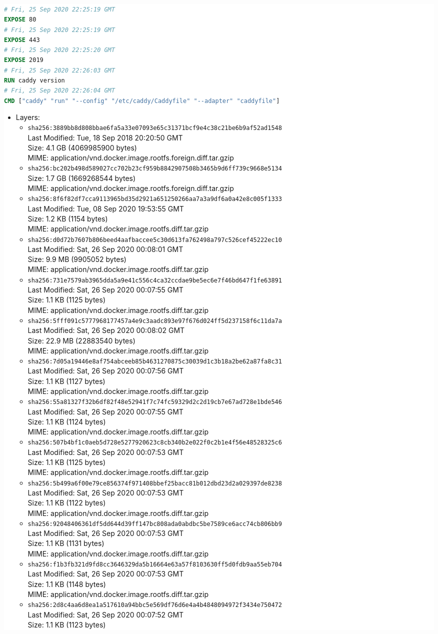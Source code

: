```dockerfile
# Fri, 25 Sep 2020 22:25:19 GMT
EXPOSE 80
# Fri, 25 Sep 2020 22:25:19 GMT
EXPOSE 443
# Fri, 25 Sep 2020 22:25:20 GMT
EXPOSE 2019
# Fri, 25 Sep 2020 22:26:03 GMT
RUN caddy version
# Fri, 25 Sep 2020 22:26:04 GMT
CMD ["caddy" "run" "--config" "/etc/caddy/Caddyfile" "--adapter" "caddyfile"]
```

-	Layers:
	-	`sha256:3889bb8d808bbae6fa5a33e07093e65c31371bcf9e4c38c21be6b9af52ad1548`  
		Last Modified: Tue, 18 Sep 2018 20:20:50 GMT  
		Size: 4.1 GB (4069985900 bytes)  
		MIME: application/vnd.docker.image.rootfs.foreign.diff.tar.gzip
	-	`sha256:bc202b498d589027cc702b23cf959b8842907508b3465b9d6ff739c9668e5134`  
		Size: 1.7 GB (1669268544 bytes)  
		MIME: application/vnd.docker.image.rootfs.foreign.diff.tar.gzip
	-	`sha256:8f6f82df7cca9113965bd35d2921a651250266aa7a3a9df6a0a42e8c005f1333`  
		Last Modified: Tue, 08 Sep 2020 19:53:55 GMT  
		Size: 1.2 KB (1154 bytes)  
		MIME: application/vnd.docker.image.rootfs.diff.tar.gzip
	-	`sha256:d0d72b7607b806beed4aafbaccee5c30d613fa762498a797c526cef45222ec10`  
		Last Modified: Sat, 26 Sep 2020 00:08:01 GMT  
		Size: 9.9 MB (9905052 bytes)  
		MIME: application/vnd.docker.image.rootfs.diff.tar.gzip
	-	`sha256:731e7579ab3965dda5a9e41c556c4ca32ccdae9be5ec6e7f46bd647f1fe63891`  
		Last Modified: Sat, 26 Sep 2020 00:07:55 GMT  
		Size: 1.1 KB (1125 bytes)  
		MIME: application/vnd.docker.image.rootfs.diff.tar.gzip
	-	`sha256:5fff091c5777968177457a4e9c3aadc893e97f676d024ff5d237158f6c11da7a`  
		Last Modified: Sat, 26 Sep 2020 00:08:02 GMT  
		Size: 22.9 MB (22883540 bytes)  
		MIME: application/vnd.docker.image.rootfs.diff.tar.gzip
	-	`sha256:7d05a19446e8af754abceeb85b4631270875c30039d1c3b18a2be62a87fa8c31`  
		Last Modified: Sat, 26 Sep 2020 00:07:56 GMT  
		Size: 1.1 KB (1127 bytes)  
		MIME: application/vnd.docker.image.rootfs.diff.tar.gzip
	-	`sha256:55a81327f32b6df82f48e52941f7c74fc59329d2c2d19cb7e67ad728e1bde546`  
		Last Modified: Sat, 26 Sep 2020 00:07:55 GMT  
		Size: 1.1 KB (1124 bytes)  
		MIME: application/vnd.docker.image.rootfs.diff.tar.gzip
	-	`sha256:507b4bf1c0aeb5d728e5277920623c8cb340b2e022f0c2b1e4f56e48528325c6`  
		Last Modified: Sat, 26 Sep 2020 00:07:53 GMT  
		Size: 1.1 KB (1125 bytes)  
		MIME: application/vnd.docker.image.rootfs.diff.tar.gzip
	-	`sha256:5b499a6f00e79ce856374f971408bbef25bacc81b012dbd23d2a029397de8238`  
		Last Modified: Sat, 26 Sep 2020 00:07:53 GMT  
		Size: 1.1 KB (1122 bytes)  
		MIME: application/vnd.docker.image.rootfs.diff.tar.gzip
	-	`sha256:92048406361df5dd644d39ff147bc808ada0abdbc5be7589ce6acc74cb806bb9`  
		Last Modified: Sat, 26 Sep 2020 00:07:53 GMT  
		Size: 1.1 KB (1131 bytes)  
		MIME: application/vnd.docker.image.rootfs.diff.tar.gzip
	-	`sha256:f1b3fb321d9fd8cc3646329da5b16664e63a57f8103630ff5d0fdb9aa55eb704`  
		Last Modified: Sat, 26 Sep 2020 00:07:53 GMT  
		Size: 1.1 KB (1148 bytes)  
		MIME: application/vnd.docker.image.rootfs.diff.tar.gzip
	-	`sha256:2d8c4aa6d8ea1a517610a94bbc5e569df76d6e4a4b4848094972f3434e750472`  
		Last Modified: Sat, 26 Sep 2020 00:07:52 GMT  
		Size: 1.1 KB (1123 bytes)  